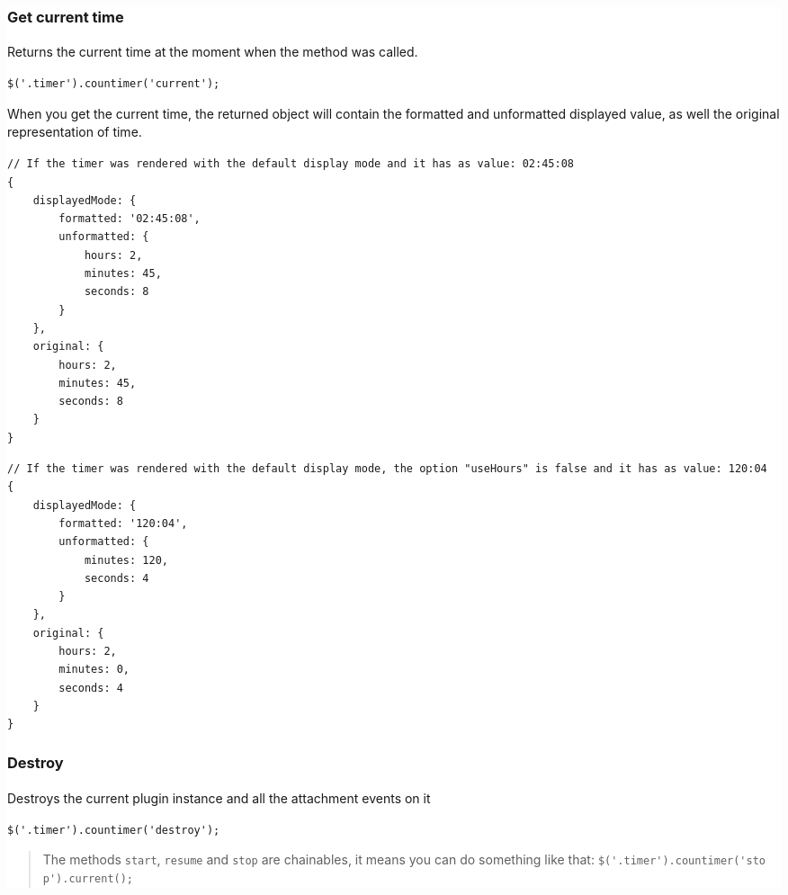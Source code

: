 ### Get current time
Returns the current time at the moment when the method was called.
```
$('.timer').countimer('current');
```
When you get the current time, the returned object will contain the formatted and unformatted displayed value, as well the original representation of time.
```
// If the timer was rendered with the default display mode and it has as value: 02:45:08
{
    displayedMode: {
        formatted: '02:45:08',
        unformatted: {
            hours: 2,
            minutes: 45,
            seconds: 8
        }
    },
    original: {
        hours: 2,
        minutes: 45,
        seconds: 8
    }
}
```
```
// If the timer was rendered with the default display mode, the option "useHours" is false and it has as value: 120:04
{
    displayedMode: {
        formatted: '120:04',
        unformatted: {
            minutes: 120,
            seconds: 4
        }
    },
    original: {
        hours: 2,
        minutes: 0,
        seconds: 4
    }
}
```
### Destroy
Destroys the current plugin instance and all the attachment events on it
```
$('.timer').countimer('destroy');
```

> The methods `start`, `resume` and `stop` are chainables, it means you can do something like that: `$('.timer').countimer('stop').current();`
